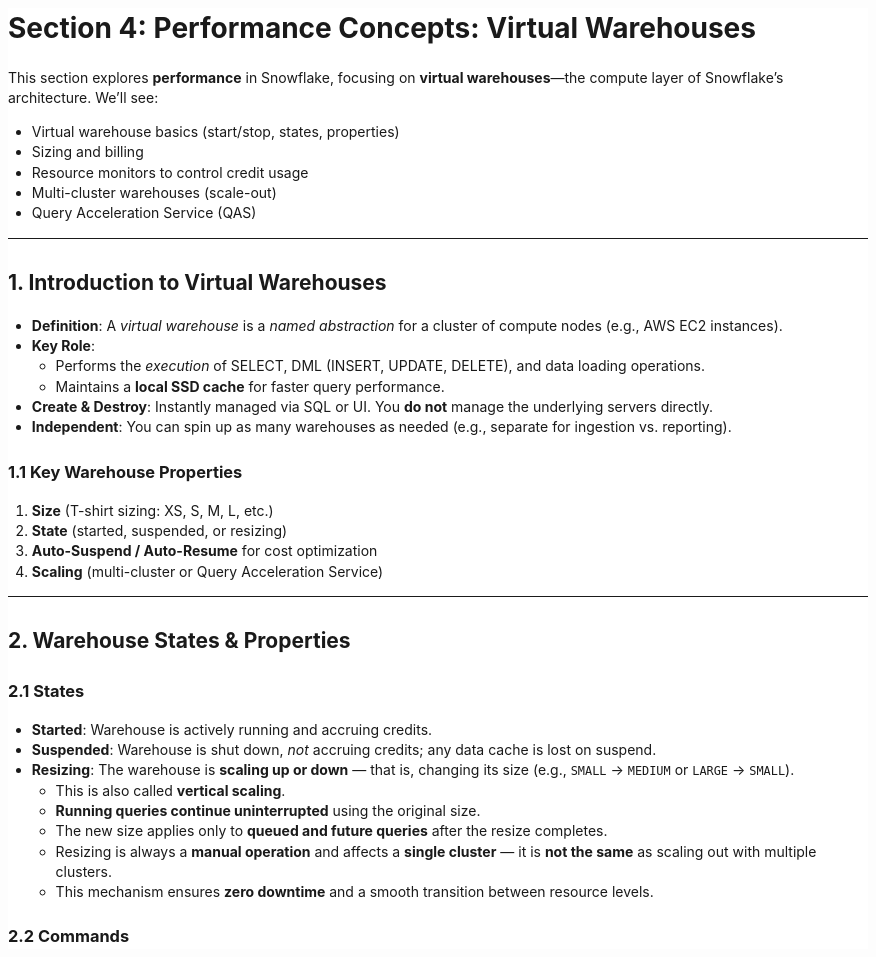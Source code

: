 # Section 4: Performance Concepts: Virtual Warehouses

This section explores **performance** in Snowflake, focusing on **virtual warehouses**—the compute layer of Snowflake’s architecture. We’ll see:

- Virtual warehouse basics (start/stop, states, properties)
- Sizing and billing
- Resource monitors to control credit usage
- Multi-cluster warehouses (scale-out)
- Query Acceleration Service (QAS)

---

## 1. Introduction to Virtual Warehouses

- **Definition**: A *virtual warehouse* is a *named abstraction* for a cluster of compute nodes (e.g., AWS EC2 instances).
- **Key Role**:
    - Performs the *execution* of SELECT, DML (INSERT, UPDATE, DELETE), and data loading operations.
    - Maintains a **local SSD cache** for faster query performance.
- **Create & Destroy**: Instantly managed via SQL or UI. You **do not** manage the underlying servers directly.
- **Independent**: You can spin up as many warehouses as needed (e.g., separate for ingestion vs. reporting).

### 1.1 Key Warehouse Properties

1. **Size** (T-shirt sizing: XS, S, M, L, etc.)
2. **State** (started, suspended, or resizing)
3. **Auto-Suspend / Auto-Resume** for cost optimization
4. **Scaling** (multi-cluster or Query Acceleration Service)

---

## 2. Warehouse States & Properties

### 2.1 States

- **Started**: Warehouse is actively running and accruing credits.
- **Suspended**: Warehouse is shut down, *not* accruing credits; any data cache is lost on suspend.
- **Resizing**: The warehouse is **scaling up or down** — that is, changing its size (e.g., `SMALL` → `MEDIUM` or `LARGE` → `SMALL`).
  - This is also called **vertical scaling**.
  - **Running queries continue uninterrupted** using the original size.
  - The new size applies only to **queued and future queries** after the resize completes.
  - Resizing is always a **manual operation** and affects a **single cluster** — it is **not the same** as scaling out with multiple clusters.
  - This mechanism ensures **zero downtime** and a smooth transition between resource levels.

### 2.2 Commands
